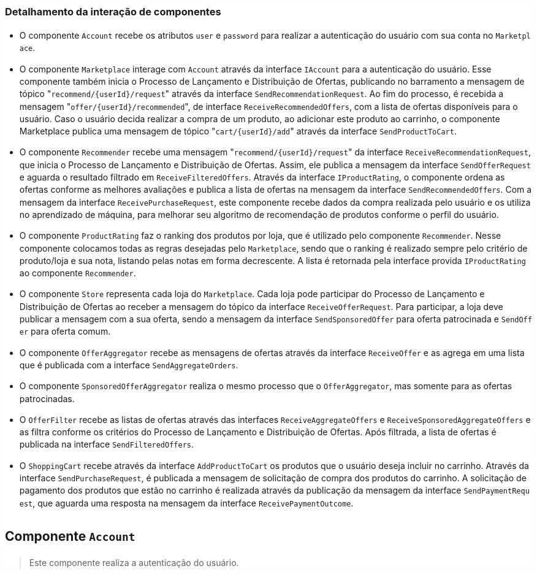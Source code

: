 ### Detalhamento da interação de componentes

* O componente `Account` recebe os atributos `user` e `password` para realizar a autenticação do usuário com sua conta no `Marketplace`.

* O componente `Marketplace` interage com `Account` através da interface `IAccount` para a autenticação do usuário. Esse componente também inicia o Processo de Lançamento e Distribuição de Ofertas, publicando no barramento a mensagem de tópico "`recommend/{userId}/request`" através da interface `SendRecommendationRequest`. Ao fim do processo, é recebida a mensagem "`offer/{userId}/recommended`", de interface `ReceiveRecommendedOffers`, com a lista de ofertas disponíveis para o usuário.
Caso o usuário decida realizar a compra de um produto, ao adicionar este produto ao carrinho, o componente Marketplace publica uma mensagem de tópico "`cart/{userId}/add`" através da interface `SendProductToCart`.

* O componente `Recommender` recebe uma mensagem "`recommend/{userId}/request`" da interface `ReceiveRecommendationRequest`, que inicia o Processo de Lançamento e Distribuição de Ofertas. Assim, ele publica a mensagem da interface `SendOfferRequest` e aguarda o resultado filtrado em `ReceiveFilteredOffers`. Através da interface `IProductRating`, o componente ordena as ofertas conforme as melhores avaliações e  publica a lista de ofertas na mensagem da interface `SendRecommendedOffers`. Com a mensagem da interface `ReceivePurchaseRequest`, este componente recebe dados da compra realizada pelo usuário e os utiliza no aprendizado de máquina, para melhorar seu algoritmo de recomendação de produtos conforme o perfil do usuário.

* O componente `ProductRating` faz o ranking dos produtos por loja, que é utilizado pelo componente `Recommender`. Nesse componente colocamos todas as regras desejadas pelo `Marketplace`, sendo que o ranking é realizado sempre pelo critério de produto/loja e sua nota, listando pelas notas em forma decrescente. A lista é retornada pela interface provida `IProductRating` ao componente `Recommender`.

* O componente `Store` representa cada loja do `Marketplace`. Cada loja pode participar do Processo de Lançamento e Distribuição de Ofertas ao receber a mensagem do tópico da interface `ReceiveOfferRequest`. Para participar, a loja deve publicar a mensagem com a sua oferta, sendo a mensagem da interface `SendSponsoredOffer` para oferta patrocinada e `SendOffer` para oferta comum.

* O componente `OfferAggregator` recebe as mensagens de ofertas através da interface `ReceiveOffer` e as agrega em uma lista que é publicada com a interface `SendAggregateOrders`.

* O componente `SponsoredOfferAggregator` realiza o mesmo processo que o `OfferAggregator`, mas somente para as ofertas patrocinadas.

* O `OfferFilter` recebe as listas de ofertas através das interfaces `ReceiveAggregateOffers` e `ReceiveSponsoredAggregateOffers` e as filtra conforme os critérios do Processo de Lançamento e Distribuição de Ofertas. Após filtrada, a lista de ofertas é publicada na interface `SendFilteredOffers`. 

* O `ShoppingCart` recebe através da interface `AddProductToCart` os produtos que o usuário deseja incluir no carrinho. Através da interface `SendPurchaseRequest`, é publicada a mensagem de solicitação de compra dos produtos do carrinho. A solicitação de pagamento dos produtos que estão no carrinho é realizada através da publicação da mensagem da interface `SendPaymentRequest`, que aguarda uma resposta na mensagem da interface `ReceivePaymentOutcome`.




## Componente `Account`

> Este componente realiza a autenticação do usuário.

